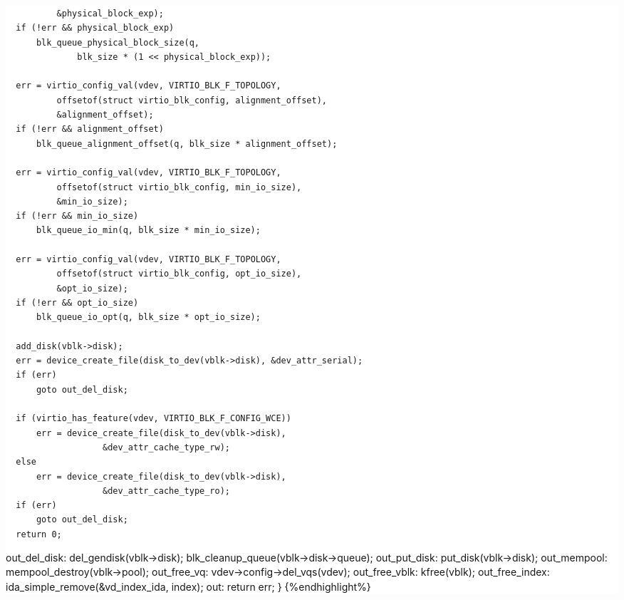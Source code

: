               &physical_block_exp);
      if (!err && physical_block_exp)
          blk_queue_physical_block_size(q,
                  blk_size * (1 << physical_block_exp));
  
      err = virtio_config_val(vdev, VIRTIO_BLK_F_TOPOLOGY,
              offsetof(struct virtio_blk_config, alignment_offset),
              &alignment_offset);
      if (!err && alignment_offset)
          blk_queue_alignment_offset(q, blk_size * alignment_offset);
  
      err = virtio_config_val(vdev, VIRTIO_BLK_F_TOPOLOGY,
              offsetof(struct virtio_blk_config, min_io_size),
              &min_io_size);
      if (!err && min_io_size)
          blk_queue_io_min(q, blk_size * min_io_size);
  
      err = virtio_config_val(vdev, VIRTIO_BLK_F_TOPOLOGY,
              offsetof(struct virtio_blk_config, opt_io_size),
              &opt_io_size);
      if (!err && opt_io_size)
          blk_queue_io_opt(q, blk_size * opt_io_size);
  
      add_disk(vblk->disk);
      err = device_create_file(disk_to_dev(vblk->disk), &dev_attr_serial);
      if (err)
          goto out_del_disk;
  
      if (virtio_has_feature(vdev, VIRTIO_BLK_F_CONFIG_WCE))
          err = device_create_file(disk_to_dev(vblk->disk),
                       &dev_attr_cache_type_rw);
      else
          err = device_create_file(disk_to_dev(vblk->disk),
                       &dev_attr_cache_type_ro);
      if (err)
          goto out_del_disk;
      return 0;
  
  out_del_disk:
      del_gendisk(vblk->disk);
      blk_cleanup_queue(vblk->disk->queue);
  out_put_disk:
      put_disk(vblk->disk);
  out_mempool:
      mempool_destroy(vblk->pool);
  out_free_vq:
      vdev->config->del_vqs(vdev);
  out_free_vblk:
      kfree(vblk);
  out_free_index:
      ida_simple_remove(&vd_index_ida, index);
  out:
      return err;
  }
{%endhighlight%}
